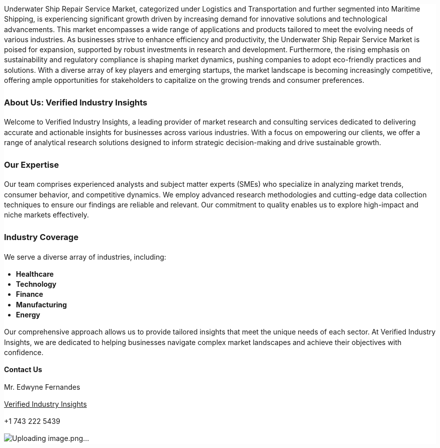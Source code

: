 Underwater Ship Repair Service Market, categorized under Logistics and Transportation and further segmented into Maritime Shipping, is experiencing significant growth driven by increasing demand for innovative solutions and technological advancements. This market encompasses a wide range of applications and products tailored to meet the evolving needs of various industries. As businesses strive to enhance efficiency and productivity, the Underwater Ship Repair Service Market is poised for expansion, supported by robust investments in research and development. Furthermore, the rising emphasis on sustainability and regulatory compliance is shaping market dynamics, pushing companies to adopt eco-friendly practices and solutions. With a diverse array of key players and emerging startups, the market landscape is becoming increasingly competitive, offering ample opportunities for stakeholders to capitalize on the growing trends and consumer preferences.</p><h3>About Us: Verified Industry Insights</h3><p>Welcome to Verified Industry Insights, a leading provider of market research and consulting services dedicated to delivering accurate and actionable insights for businesses across various industries. With a focus on empowering our clients, we offer a range of analytical research solutions designed to inform strategic decision-making and drive sustainable growth.</p><h3>Our Expertise</h3><p>Our team comprises experienced analysts and subject matter experts (SMEs) who specialize in analyzing market trends, consumer behavior, and competitive dynamics. We employ advanced research methodologies and cutting-edge data collection techniques to ensure our findings are reliable and relevant. Our commitment to quality enables us to explore high-impact and niche markets effectively.</p><h3>Industry Coverage</h3><p>We serve a diverse array of industries, including:</p><ul><li><strong>Healthcare</strong></li><li><strong>Technology</strong></li><li><strong>Finance</strong></li><li><strong>Manufacturing</strong></li><li><strong>Energy</strong></li></ul><p>Our comprehensive approach allows us to provide tailored insights that meet the unique needs of each sector. At Verified Industry Insights, we are dedicated to helping businesses navigate complex market landscapes and achieve their objectives with confidence.</p><p><strong>Contact Us</strong></p><p>Mr. Edwyne Fernandes</p><p><a href="https://www.verifiedindustryinsights.com/">Verified Industry Insights</a></p><p>+1 743 222 5439</p>
![Uploading image.png…]()
